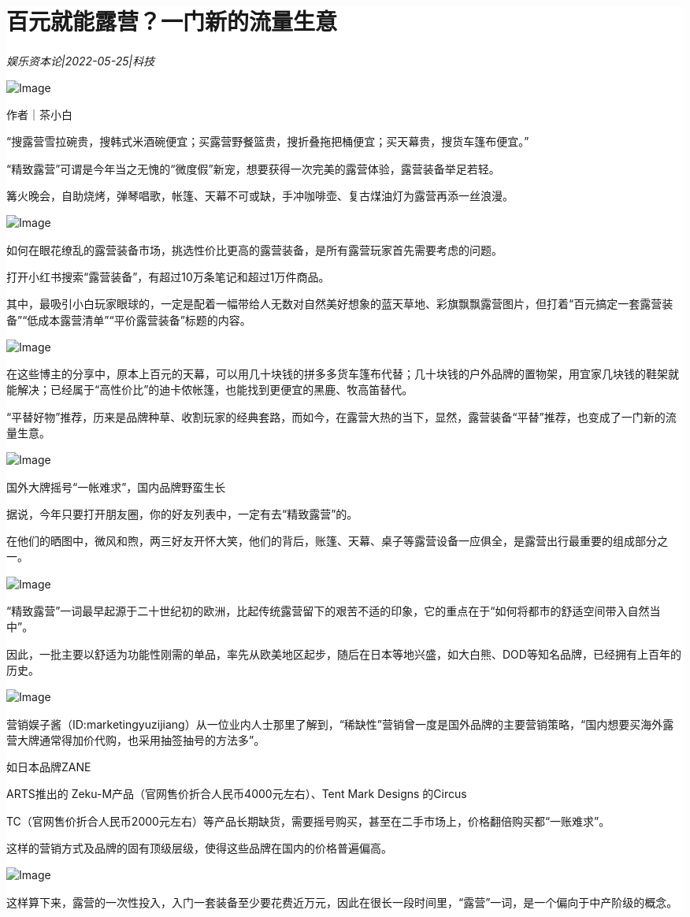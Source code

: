 # 百元就能露营？一门新的流量生意

*娱乐资本论|2022-05-25|科技*

![Image](https://p3.toutiaoimg.com/origin/tos-cn-i-qvj2lq49k0/07a2867a4c9a4a5dbf55bd71d2c3268e?from=pc)

作者｜茶小白

“搜露营雪拉碗贵，搜韩式米酒碗便宜；买露营野餐篮贵，搜折叠拖把桶便宜；买天幕贵，搜货车篷布便宜。”

“精致露营”可谓是今年当之无愧的“微度假”新宠，想要获得一次完美的露营体验，露营装备举足若轻。

篝火晚会，自助烧烤，弹琴唱歌，帐篷、天幕不可或缺，手冲咖啡壶、复古煤油灯为露营再添一丝浪漫。

![Image](https://p3.toutiaoimg.com/origin/tos-cn-i-qvj2lq49k0/a5ab29d01d9f467584ab7f3d903afb7d?from=pc)

如何在眼花缭乱的露营装备市场，挑选性价比更高的露营装备，是所有露营玩家首先需要考虑的问题。

打开小红书搜索“露营装备”，有超过10万条笔记和超过1万件商品。

其中，最吸引小白玩家眼球的，一定是配着一幅带给人无数对自然美好想象的蓝天草地、彩旗飘飘露营图片，但打着“百元搞定一套露营装备”“低成本露营清单”“平价露营装备”标题的内容。

![Image](https://p3.toutiaoimg.com/origin/tos-cn-i-qvj2lq49k0/3580042c040f45d9b757a8ff1ac02a2a?from=pc)

在这些博主的分享中，原本上百元的天幕，可以用几十块钱的拼多多货车篷布代替；几十块钱的户外品牌的置物架，用宜家几块钱的鞋架就能解决；已经属于“高性价比”的迪卡侬帐篷，也能找到更便宜的黑鹿、牧高笛替代。

“平替好物”推荐，历来是品牌种草、收割玩家的经典套路，而如今，在露营大热的当下，显然，露营装备“平替”推荐，也变成了一门新的流量生意。

![Image](https://p3.toutiaoimg.com/origin/tos-cn-i-qvj2lq49k0/637cdfbb4d7f4dcaad2413a2d8206ead?from=pc)

国外大牌摇号“一帐难求”，国内品牌野蛮生长

据说，今年只要打开朋友圈，你的好友列表中，一定有去“精致露营”的。

在他们的晒图中，微风和煦，两三好友开怀大笑，他们的背后，账篷、天幕、桌子等露营设备一应俱全，是露营出行最重要的组成部分之一。

![Image](https://p3.toutiaoimg.com/origin/tos-cn-i-qvj2lq49k0/a6e18c14cedb4976afd51d5340656cb9?from=pc)

“精致露营”一词最早起源于二十世纪初的欧洲，比起传统露营留下的艰苦不适的印象，它的重点在于“如何将都市的舒适空间带入自然当中”。

因此，一批主要以舒适为功能性刚需的单品，率先从欧美地区起步，随后在日本等地兴盛，如大白熊、DOD等知名品牌，已经拥有上百年的历史。

![Image](https://p3.toutiaoimg.com/origin/tos-cn-i-qvj2lq49k0/bebf7885d2da4e29a4ff5a6e4df5819f?from=pc)

营销娱子酱（ID:marketingyuzijiang）从一位业内人士那里了解到，“稀缺性”营销曾一度是国外品牌的主要营销策略，“国内想要买海外露营大牌通常得加价代购，也采用抽签抽号的方法多”。

如日本品牌ZANE

 ARTS推出的 Zeku-M产品（官网售价折合人民币4000元左右）、Tent Mark Designs 的Circus 

TC（官网售价折合人民币2000元左右）等产品长期缺货，需要摇号购买，甚至在二手市场上，价格翻倍购买都“一账难求”。

这样的营销方式及品牌的固有顶级层级，使得这些品牌在国内的价格普遍偏高。

![Image](https://p3.toutiaoimg.com/origin/tos-cn-i-qvj2lq49k0/cb929338f6ed42d8ad94228cb38e0ed3?from=pc)

这样算下来，露营的一次性投入，入门一套装备至少要花费近万元，因此在很长一段时间里，“露营”一词，是一个偏向于中产阶级的概念。
